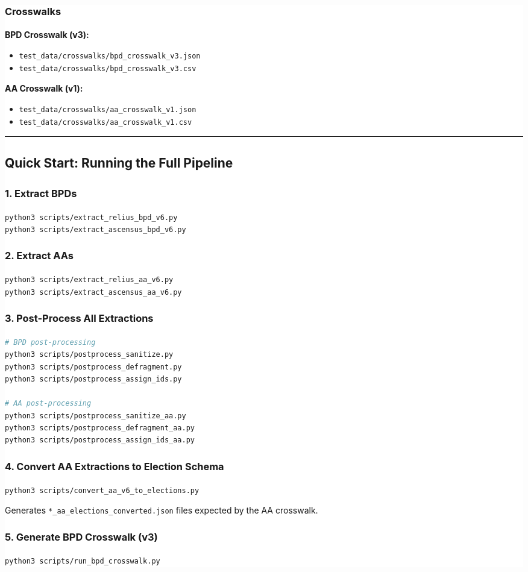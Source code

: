 ### Crosswalks

**BPD Crosswalk (v3):**
- `test_data/crosswalks/bpd_crosswalk_v3.json`
- `test_data/crosswalks/bpd_crosswalk_v3.csv`

**AA Crosswalk (v1):**
- `test_data/crosswalks/aa_crosswalk_v1.json`
- `test_data/crosswalks/aa_crosswalk_v1.csv`

---

## Quick Start: Running the Full Pipeline

### 1. Extract BPDs

```bash
python3 scripts/extract_relius_bpd_v6.py
python3 scripts/extract_ascensus_bpd_v6.py
```

### 2. Extract AAs

```bash
python3 scripts/extract_relius_aa_v6.py
python3 scripts/extract_ascensus_aa_v6.py
```

### 3. Post-Process All Extractions

```bash
# BPD post-processing
python3 scripts/postprocess_sanitize.py
python3 scripts/postprocess_defragment.py
python3 scripts/postprocess_assign_ids.py

# AA post-processing
python3 scripts/postprocess_sanitize_aa.py
python3 scripts/postprocess_defragment_aa.py
python3 scripts/postprocess_assign_ids_aa.py
```

### 4. Convert AA Extractions to Election Schema

```bash
python3 scripts/convert_aa_v6_to_elections.py
```

Generates `*_aa_elections_converted.json` files expected by the AA crosswalk.

### 5. Generate BPD Crosswalk (v3)

```bash
python3 scripts/run_bpd_crosswalk.py
```
